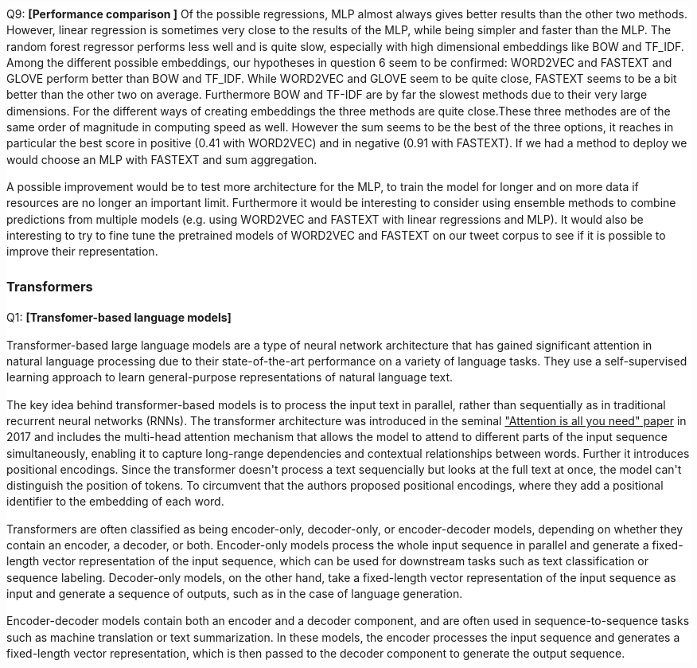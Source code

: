 Q9: **[Performance comparison ]**
Of the possible regressions, MLP almost always gives better results than the other two methods. However, linear regression is sometimes very close to the results of the MLP, while being simpler and faster than the MLP. The random forest regressor performs less well and is quite slow, especially with high dimensional embeddings like BOW and TF_IDF.
Among the different possible embeddings, our hypotheses in question 6 seem to be confirmed:
WORD2VEC and FASTEXT and GLOVE perform better than BOW and TF_IDF.
While WORD2VEC and GLOVE seem to be quite close, FASTEXT seems to be a bit better than the other two on average.
Furthermore BOW and TF-IDF are by far the slowest methods due to their very large dimensions.
For the different ways of creating embeddings the three methods are quite close.These three methodes are of the same order of magnitude in computing speed as well. However the sum seems to be the best of the three options, it reaches in particular the best score in positive (0.41 with WORD2VEC) and in negative (0.91 with FASTEXT).
If we had a method to deploy we would choose an MLP with FASTEXT and sum aggregation.

A possible improvement would be to test more architecture for the MLP, to train the model for longer and on more data if resources are no longer an important limit.
Furthermore it would be interesting to consider using ensemble methods to combine predictions from multiple models (e.g. using WORD2VEC and FASTEXT with linear regressions and MLP).
It would also be interesting to try to fine tune the pretrained models of WORD2VEC and FASTEXT on our tweet corpus to see if it is possible to improve their representation.


### Transformers

Q1: **[Transfomer-based language models]**

Transformer-based large language models are a type of neural network architecture that has gained significant attention in natural language processing due to their state-of-the-art performance on a variety of language tasks. They use a self-supervised learning approach to learn general-purpose representations of natural language text.

The key idea behind transformer-based models is to process the input text in parallel, rather than sequentially as in traditional recurrent neural networks (RNNs). The transformer architecture was introduced in the seminal ["Attention is all you need" paper](https://arxiv.org/abs/1706.03762) in 2017 and includes the multi-head attention  mechanism that allows the model to attend to different parts of the input sequence simultaneously, enabling it to capture long-range dependencies and contextual relationships between words. Further it introduces positional encodings. Since the transformer doesn't process a text sequencially but looks at the full text at once, the model can't distinguish the position of tokens. To circumvent that the authors proposed positional encodings, where they add a positional identifier to the embedding of each word.

Transformers are often classified as being encoder-only, decoder-only, or encoder-decoder models, depending on whether they contain an encoder, a decoder, or both. Encoder-only models process the whole input sequence in parallel and generate a fixed-length vector representation of the input sequence, which can be used for downstream tasks such as text classification or sequence labeling. Decoder-only models, on the other hand, take a fixed-length vector representation of the input sequence as input and generate a sequence of outputs, such as in the case of language generation. 

Encoder-decoder models contain both an encoder and a decoder component, and are often used in sequence-to-sequence tasks such as machine translation or text summarization. In these models, the encoder processes the input sequence and generates a fixed-length vector representation, which is then passed to the decoder component to generate the output sequence.

